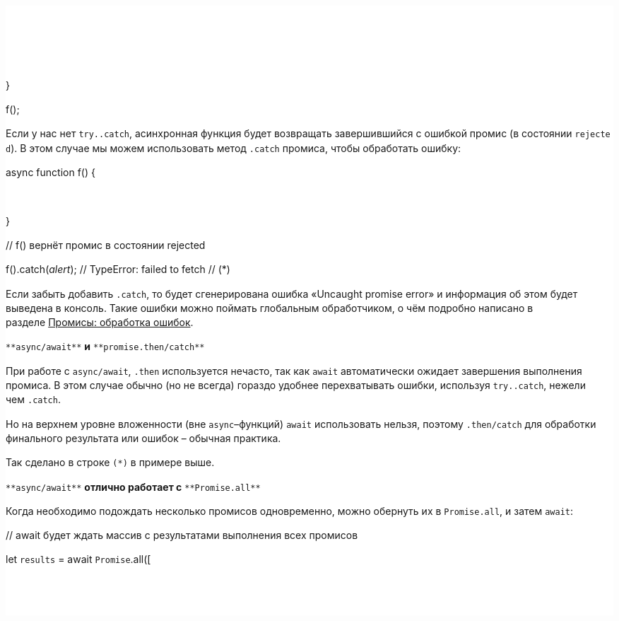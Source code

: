 ```
    
```

```
    
```

```
  
```

}

f();

Если у нас нет `try..catch`, асинхронная функция будет возвращать завершившийся с ошибкой промис (в состоянии `rejected`). В этом случае мы можем использовать метод `.catch` промиса, чтобы обработать ошибку:

async function f() {

```
  
```

}

// f() вернёт промис в состоянии rejected

f().catch(_alert_); // TypeError: failed to fetch // (*)

Если забыть добавить `.catch`, то будет сгенерирована ошибка «Uncaught promise error» и информация об этом будет выведена в консоль. Такие ошибки можно поймать глобальным обработчиком, о чём подробно написано в разделе [Промисы: обработка ошибок](https://learn.javascript.ru/promise-error-handling).

`**async/await**` **и** `**promise.then/catch**`

При работе с `async/await`, `.then` используется нечасто, так как `await` автоматически ожидает завершения выполнения промиса. В этом случае обычно (но не всегда) гораздо удобнее перехватывать ошибки, используя `try..catch`, нежели чем `.catch`.

Но на верхнем уровне вложенности (вне `async`–функций) `await` использовать нельзя, поэтому `.then/catch` для обработки финального результата или ошибок – обычная практика.

Так сделано в строке `(*)` в примере выше.

`**async/await**` **отлично работает с** `**Promise.all**`

Когда необходимо подождать несколько промисов одновременно, можно обернуть их в `Promise.all`, и затем `await`:

// await будет ждать массив с результатами выполнения всех промисов

let `results` = await `Promise`.all([

```
  
```

```
  
```
